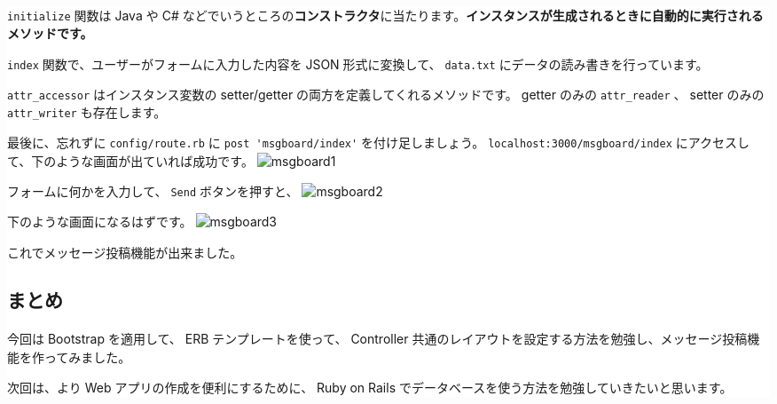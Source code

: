 ```rb
```

`initialize` 関数は Java や C# などでいうところの**コンストラクタ**に当たります。**インスタンスが生成されるときに自動的に実行されるメソッドです。**

`index` 関数で、ユーザーがフォームに入力した内容を JSON 形式に変換して、 `data.txt` にデータの読み書きを行っています。

`attr_accessor` はインスタンス変数の setter/getter の両方を定義してくれるメソッドです。 getter のみの `attr_reader` 、 setter のみの `attr_writer` も存在します。

最後に、忘れずに `config/route.rb` に `post 'msgboard/index'` を付け足しましょう。 `localhost:3000/msgboard/index` にアクセスして、下のような画面が出ていれば成功です。
![msgboard1](https://mseeeen.msen.jp/wp-content/uploads/2021/05/2021-05-11_15h42_22.png)

フォームに何かを入力して、 `Send` ボタンを押すと、
![msgboard2](https://mseeeen.msen.jp/wp-content/uploads/2021/05/2021-05-11_15h43_10.png)

下のような画面になるはずです。
![msgboard3](https://mseeeen.msen.jp/wp-content/uploads/2021/05/2021-05-11_15h44_02.png)

これでメッセージ投稿機能が出来ました。

## まとめ

今回は Bootstrap を適用して、 ERB テンプレートを使って、 Controller 共通のレイアウトを設定する方法を勉強し、メッセージ投稿機能を作ってみました。

次回は、より Web アプリの作成を便利にするために、 Ruby on Rails でデータベースを使う方法を勉強していきたいと思います。